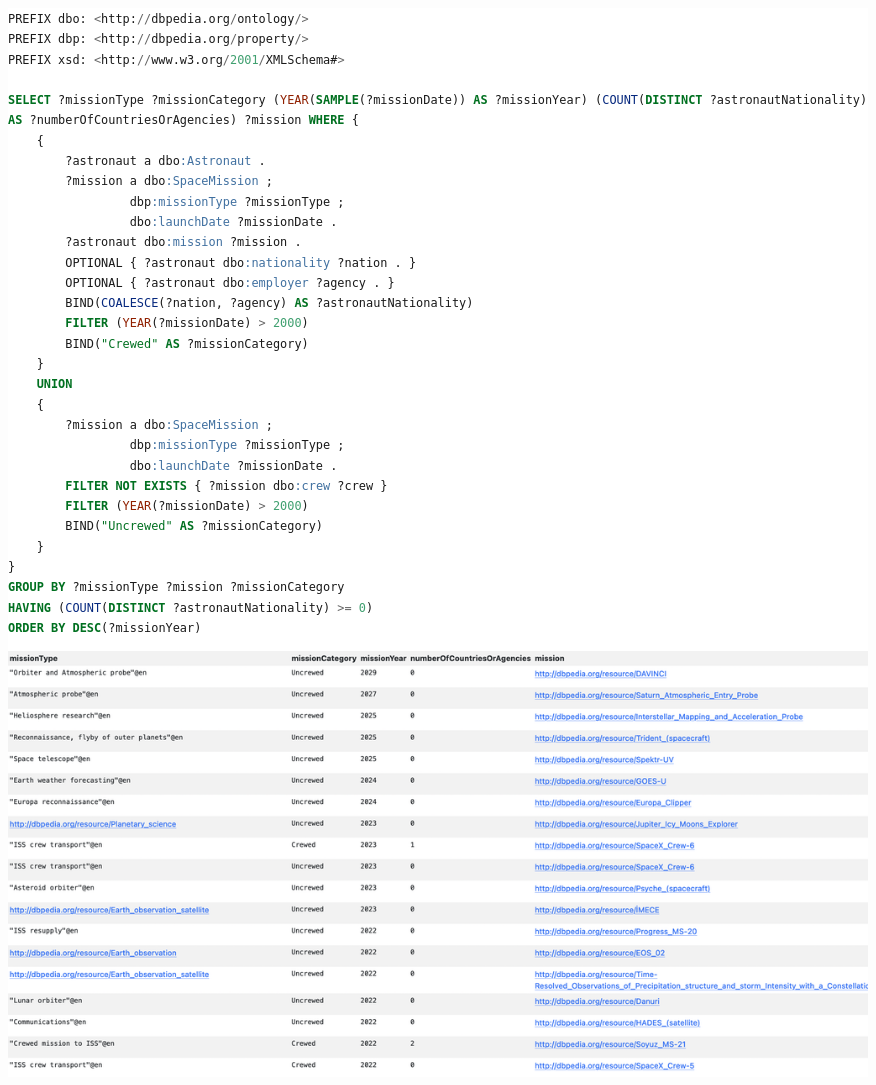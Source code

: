 ```sql
PREFIX dbo: <http://dbpedia.org/ontology/>
PREFIX dbp: <http://dbpedia.org/property/>
PREFIX xsd: <http://www.w3.org/2001/XMLSchema#>

SELECT ?missionType ?missionCategory (YEAR(SAMPLE(?missionDate)) AS ?missionYear) (COUNT(DISTINCT ?astronautNationality) AS ?numberOfCountriesOrAgencies) ?mission WHERE {
    {
        ?astronaut a dbo:Astronaut .
        ?mission a dbo:SpaceMission ;
                 dbp:missionType ?missionType ;
                 dbo:launchDate ?missionDate .
        ?astronaut dbo:mission ?mission .
        OPTIONAL { ?astronaut dbo:nationality ?nation . }
        OPTIONAL { ?astronaut dbo:employer ?agency . }
        BIND(COALESCE(?nation, ?agency) AS ?astronautNationality)
        FILTER (YEAR(?missionDate) > 2000)
        BIND("Crewed" AS ?missionCategory)
    }
    UNION
    {
        ?mission a dbo:SpaceMission ;
                 dbp:missionType ?missionType ;
                 dbo:launchDate ?missionDate .
        FILTER NOT EXISTS { ?mission dbo:crew ?crew }
        FILTER (YEAR(?missionDate) > 2000)
        BIND("Uncrewed" AS ?missionCategory)
    }
}
GROUP BY ?missionType ?mission ?missionCategory
HAVING (COUNT(DISTINCT ?astronautNationality) >= 0)
ORDER BY DESC(?missionYear)
```

<img src='./images/Q22.png'>
